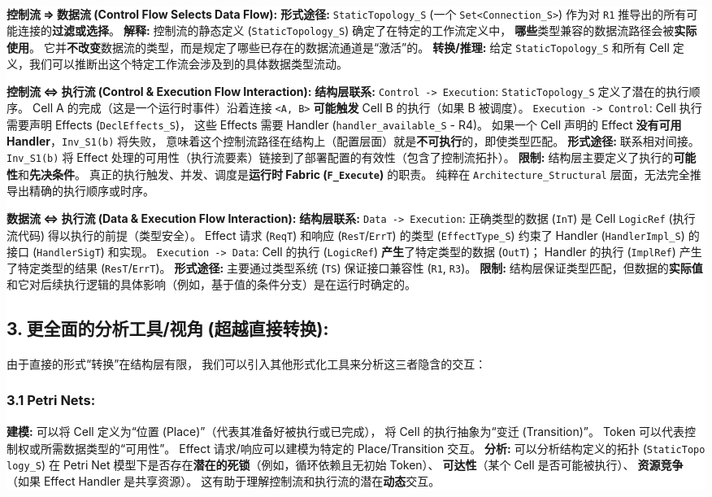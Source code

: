 **控制流 => 数据流 (Control Flow Selects Data Flow):**
    **形式途径:**
    `StaticTopology_S` (一个 `Set<Connection_S>`) 作为对 `R1` 推导出的所有可能连接的**过滤或选择**。
    **解释:**
    控制流的静态定义 (`StaticTopology_S`) 确定了在特定的工作流定义中，
    **哪些**类型兼容的数据流路径会被**实际使用**。
    它并**不改变**数据流的类型，而是规定了哪些已存在的数据流通道是“激活”的。
    **转换/推理:**
    给定 `StaticTopology_S` 和所有 Cell 定义，我们可以推断出这个特定工作流会涉及到的具体数据类型流动。

**控制流 <=> 执行流 (Control & Execution Flow Interaction):**
    **结构层联系:**
    `Control -> Execution`:
    `StaticTopology_S` 定义了潜在的执行顺序。
    Cell A 的完成（这是一个运行时事件）沿着连接 `<A, B>` **可能触发** Cell B 的执行（如果 B 被调度）。
    `Execution -> Control`:
    Cell 执行需要声明 Effects (`DeclEffects_S`)，
    这些 Effects 需要 Handler (`handler_available_S` - R4)。
    如果一个 Cell 声明的 Effect **没有可用 Handler**，`Inv_S1(b)` 将失败，
    意味着这个控制流路径在结构上（配置层面）就是**不可执行**的，即使类型匹配。
    **形式途径:**
    联系相对间接。
    `Inv_S1(b)` 将 Effect 处理的可用性（执行流要素）链接到了部署配置的有效性（包含了控制流拓扑）。
    **限制:**
    结构层主要定义了执行的**可能性**和**先决条件**。
    真正的执行触发、并发、调度是**运行时 Fabric (`F_Execute`)** 的职责。
    纯粹在 `Architecture_Structural` 层面，无法完全推导出精确的执行顺序或时序。

**数据流 <=> 执行流 (Data & Execution Flow Interaction):**
    **结构层联系:**
    `Data -> Execution`:
    正确类型的数据 (`InT`) 是 Cell `LogicRef` (执行流代码) 得以执行的前提（类型安全）。
    Effect 请求 (`ReqT`) 和响应 (`ResT`/`ErrT`) 的类型 (`EffectType_S`)
    约束了 Handler (`HandlerImpl_S`) 的接口 (`HandlerSigT`) 和实现。
    `Execution -> Data`:
    Cell 的执行 (`LogicRef`) **产生**了特定类型的数据 (`OutT`)；
    Handler 的执行 (`ImplRef`) 产生了特定类型的结果 (`ResT`/`ErrT`)。
    **形式途径:**
    主要通过类型系统 (`TS`) 保证接口兼容性 (`R1`, `R3`)。
    **限制:**
    结构层保证类型匹配，但数据的**实际值**和它对后续执行逻辑的具体影响（例如，基于值的条件分支）是在运行时确定的。

## **3. 更全面的分析工具/视角 (超越直接转换):**

由于直接的形式“转换”在结构层有限，
我们可以引入其他形式化工具来分析这三者隐含的交互：

### 3.1 **Petri Nets:**
  
**建模:**
可以将 Cell 定义为“位置 (Place)”（代表其准备好被执行或已完成），
将 Cell 的执行抽象为“变迁 (Transition)”。
Token 可以代表控制权或所需数据类型的“可用性”。
Effect 请求/响应可以建模为特定的 Place/Transition 交互。
**分析:**
可以分析结构定义的拓扑 (`StaticTopology_S`)
在 Petri Net 模型下是否存在**潜在的死锁**（例如，循环依赖且无初始 Token）、
**可达性**（某个 Cell 是否可能被执行）、
**资源竞争**（如果 Effect Handler 是共享资源）。
这有助于理解控制流和执行流的潜在**动态**交互。
